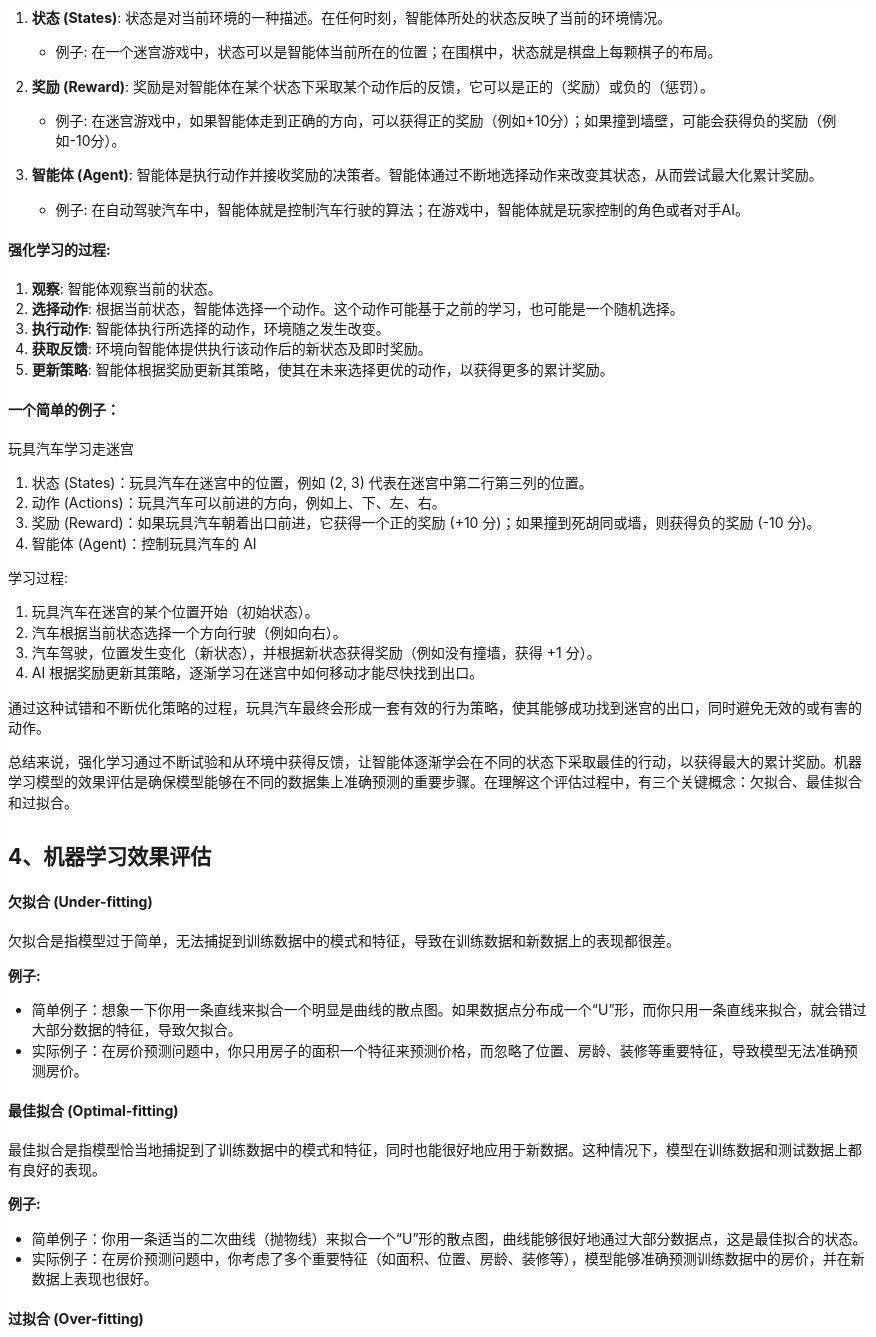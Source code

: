 1. **状态 (States)**: 状态是对当前环境的一种描述。在任何时刻，智能体所处的状态反映了当前的环境情况。
   - 例子: 在一个迷宫游戏中，状态可以是智能体当前所在的位置；在围棋中，状态就是棋盘上每颗棋子的布局。

2. **奖励 (Reward)**: 奖励是对智能体在某个状态下采取某个动作后的反馈，它可以是正的（奖励）或负的（惩罚）。
   - 例子: 在迷宫游戏中，如果智能体走到正确的方向，可以获得正的奖励（例如+10分）；如果撞到墙壁，可能会获得负的奖励（例如-10分）。

3. **智能体 (Agent)**: 智能体是执行动作并接收奖励的决策者。智能体通过不断地选择动作来改变其状态，从而尝试最大化累计奖励。
   - 例子: 在自动驾驶汽车中，智能体就是控制汽车行驶的算法；在游戏中，智能体就是玩家控制的角色或者对手AI。

#### 强化学习的过程:

1. **观察**: 智能体观察当前的状态。
2. **选择动作**: 根据当前状态，智能体选择一个动作。这个动作可能基于之前的学习，也可能是一个随机选择。
3. **执行动作**: 智能体执行所选择的动作，环境随之发生改变。
4. **获取反馈**: 环境向智能体提供执行该动作后的新状态及即时奖励。
5. **更新策略**: 智能体根据奖励更新其策略，使其在未来选择更优的动作，以获得更多的累计奖励。

#### 一个简单的例子：

玩具汽车学习走迷宫
1. 状态 (States)：玩具汽车在迷宫中的位置，例如 (2, 3) 代表在迷宫中第二行第三列的位置。
2. 动作 (Actions)：玩具汽车可以前进的方向，例如上、下、左、右。
3. 奖励 (Reward)：如果玩具汽车朝着出口前进，它获得一个正的奖励 (+10 分)；如果撞到死胡同或墙，则获得负的奖励 (-10 分)。
4. 智能体 (Agent)：控制玩具汽车的 AI

学习过程:
1. 玩具汽车在迷宫的某个位置开始（初始状态）。
2. 汽车根据当前状态选择一个方向行驶（例如向右）。
3. 汽车驾驶，位置发生变化（新状态），并根据新状态获得奖励（例如没有撞墙，获得 +1 分）。
4. AI 根据奖励更新其策略，逐渐学习在迷宫中如何移动才能尽快找到出口。

通过这种试错和不断优化策略的过程，玩具汽车最终会形成一套有效的行为策略，使其能够成功找到迷宫的出口，同时避免无效的或有害的动作。

总结来说，强化学习通过不断试验和从环境中获得反馈，让智能体逐渐学会在不同的状态下采取最佳的行动，以获得最大的累计奖励。机器学习模型的效果评估是确保模型能够在不同的数据集上准确预测的重要步骤。在理解这个评估过程中，有三个关键概念：欠拟合、最佳拟合和过拟合。

## 4、机器学习效果评估

#### 欠拟合 (Under-fitting)

欠拟合是指模型过于简单，无法捕捉到训练数据中的模式和特征，导致在训练数据和新数据上的表现都很差。

**例子:**
- 简单例子：想象一下你用一条直线来拟合一个明显是曲线的散点图。如果数据点分布成一个“U”形，而你只用一条直线来拟合，就会错过大部分数据的特征，导致欠拟合。
- 实际例子：在房价预测问题中，你只用房子的面积一个特征来预测价格，而忽略了位置、房龄、装修等重要特征，导致模型无法准确预测房价。

#### 最佳拟合 (Optimal-fitting)

最佳拟合是指模型恰当地捕捉到了训练数据中的模式和特征，同时也能很好地应用于新数据。这种情况下，模型在训练数据和测试数据上都有良好的表现。

**例子:**
- 简单例子：你用一条适当的二次曲线（抛物线）来拟合一个“U”形的散点图，曲线能够很好地通过大部分数据点，这是最佳拟合的状态。
- 实际例子：在房价预测问题中，你考虑了多个重要特征（如面积、位置、房龄、装修等），模型能够准确预测训练数据中的房价，并在新数据上表现也很好。

#### 过拟合 (Over-fitting)
